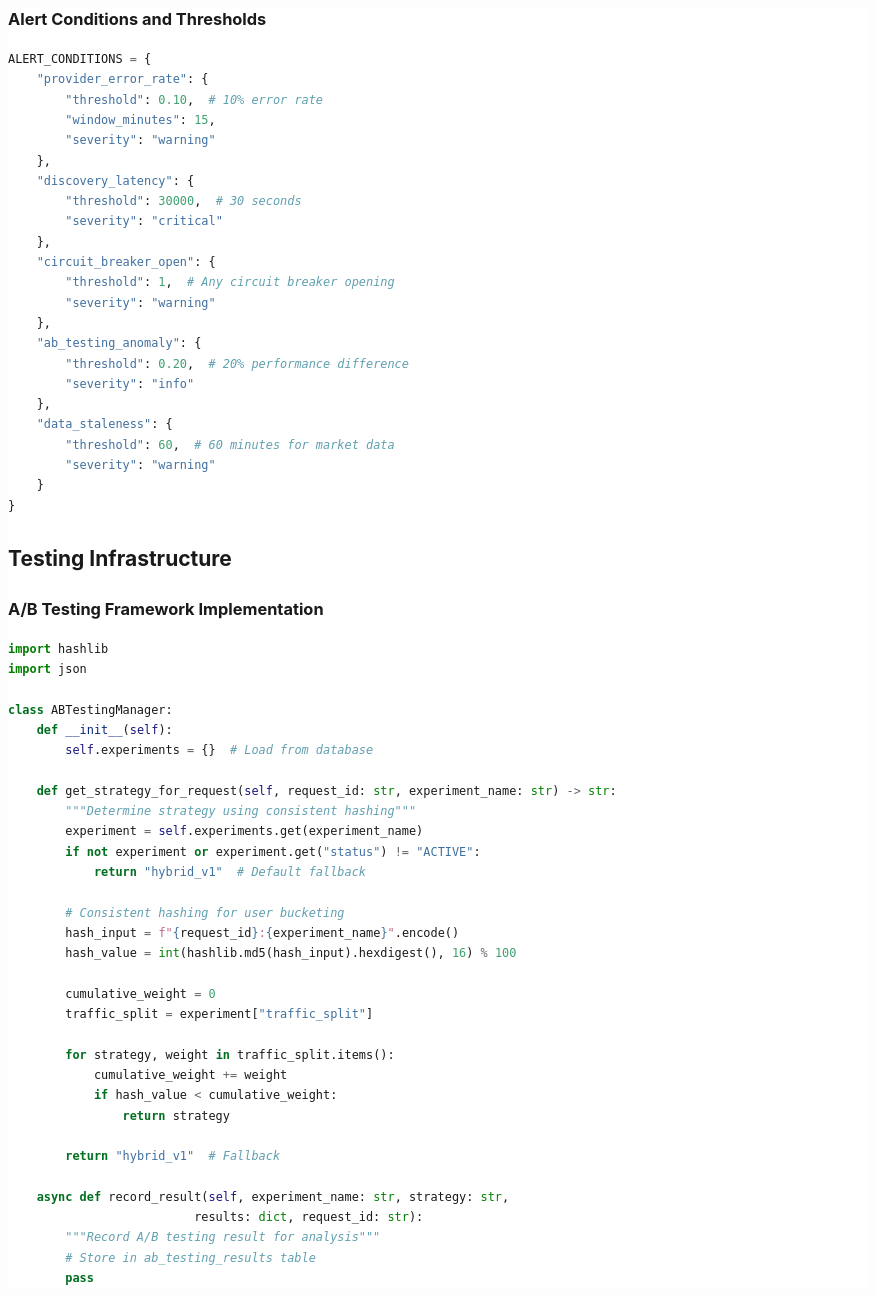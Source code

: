 ### Alert Conditions and Thresholds
```python
ALERT_CONDITIONS = {
    "provider_error_rate": {
        "threshold": 0.10,  # 10% error rate
        "window_minutes": 15,
        "severity": "warning"
    },
    "discovery_latency": {
        "threshold": 30000,  # 30 seconds
        "severity": "critical"
    },
    "circuit_breaker_open": {
        "threshold": 1,  # Any circuit breaker opening
        "severity": "warning"
    },
    "ab_testing_anomaly": {
        "threshold": 0.20,  # 20% performance difference
        "severity": "info"
    },
    "data_staleness": {
        "threshold": 60,  # 60 minutes for market data
        "severity": "warning"
    }
}
```

## Testing Infrastructure

### A/B Testing Framework Implementation
```python
import hashlib
import json

class ABTestingManager:
    def __init__(self):
        self.experiments = {}  # Load from database
        
    def get_strategy_for_request(self, request_id: str, experiment_name: str) -> str:
        """Determine strategy using consistent hashing"""
        experiment = self.experiments.get(experiment_name)
        if not experiment or experiment.get("status") != "ACTIVE":
            return "hybrid_v1"  # Default fallback
        
        # Consistent hashing for user bucketing
        hash_input = f"{request_id}:{experiment_name}".encode()
        hash_value = int(hashlib.md5(hash_input).hexdigest(), 16) % 100
        
        cumulative_weight = 0
        traffic_split = experiment["traffic_split"]
        
        for strategy, weight in traffic_split.items():
            cumulative_weight += weight
            if hash_value < cumulative_weight:
                return strategy
        
        return "hybrid_v1"  # Fallback
    
    async def record_result(self, experiment_name: str, strategy: str, 
                          results: dict, request_id: str):
        """Record A/B testing result for analysis"""
        # Store in ab_testing_results table
        pass
```
